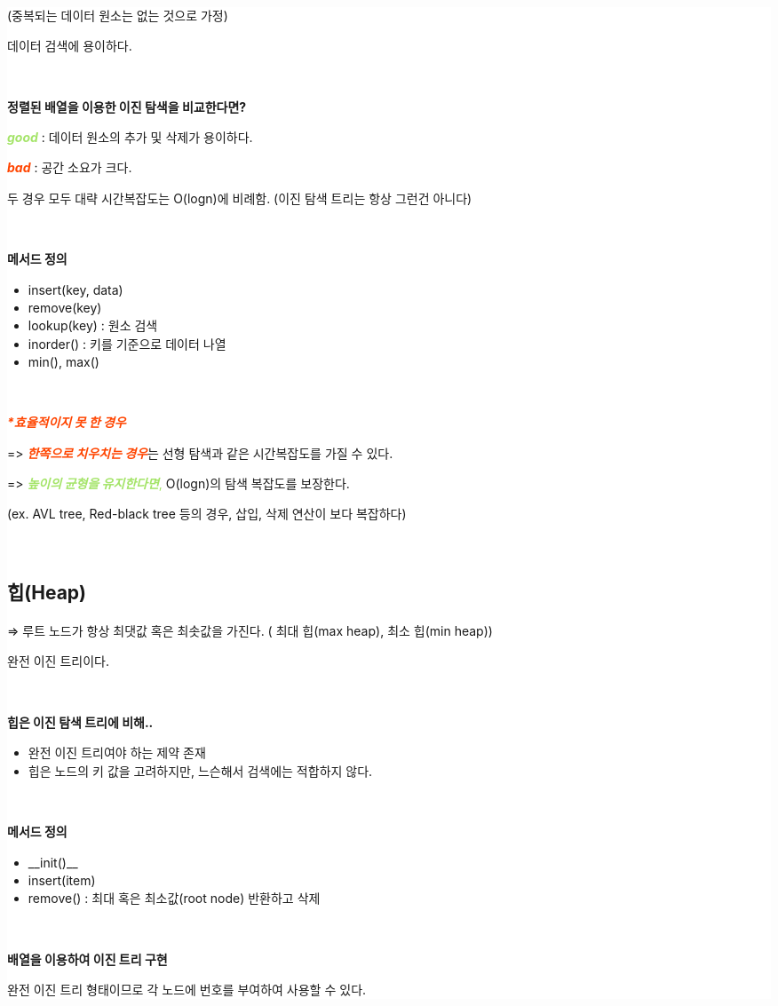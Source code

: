 (중복되는 데이터 원소는 없는 것으로 가정)

데이터 검색에 용이하다.

<br>

**정렬된 배열을 이용한 이진 탐색을 비교한다면?**

<span style="color:#a4E468">**_good_**</span> : 데이터 원소의 추가 및 삭제가 용이하다.

<span style="color:orangered">**_bad_**</span> : 공간 소요가 크다.

두 경우 모두 대략 시간복잡도는 O(logn)에 비례함. (이진 탐색 트리는 항상 그런건 아니다)

<br>

**메서드 정의**

- insert(key, data)
- remove(key)
- lookup(key) : 원소 검색
- inorder() : 키를 기준으로 데이터 나열
- min(), max()

<br>

<span style="color:orangered">**_\*효율적이지 못 한 경우_**</span>

=> <span style="color:orangered">**_한쪽으로 치우치는 경우_**</span>는 선형 탐색과 같은 시간복잡도를 가질 수 있다.

=> <span style="color:#a4E468">**_높이의 균형을 유지한다면_**, </span> O(logn)의 탐색 복잡도를 보장한다.

(ex. AVL tree, Red-black tree 등의 경우, 삽입, 삭제 연산이 보다 복잡하다)

<br>

## 힙(Heap)

⇒ 루트 노드가 항상 최댓값 혹은 최솟값을 가진다. ( 최대 힙(max heap), 최소 힙(min heap))

완전 이진 트리이다.

<br>

**힙은 이진 탐색 트리에 비해..**

- 완전 이진 트리여야 하는 제약 존재
- 힙은 노드의 키 값을 고려하지만, 느슨해서 검색에는 적합하지 않다.

<br>

**메서드 정의**

- \_\_init()\_\_
- insert(item)
- remove() : 최대 혹은 최소값(root node) 반환하고 삭제

<br>

**배열을 이용하여 이진 트리 구현**

완전 이진 트리 형태이므로 각 노드에 번호를 부여하여 사용할 수 있다.
